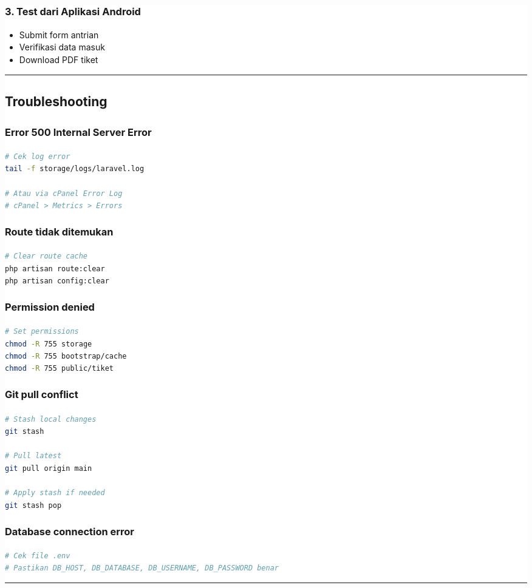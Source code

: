 ### 3. Test dari Aplikasi Android
- Submit form antrian
- Verifikasi data masuk
- Download PDF tiket

---

## Troubleshooting

### Error 500 Internal Server Error
```bash
# Cek log error
tail -f storage/logs/laravel.log

# Atau via cPanel Error Log
# cPanel > Metrics > Errors
```

### Route tidak ditemukan
```bash
# Clear route cache
php artisan route:clear
php artisan config:clear
```

### Permission denied
```bash
# Set permissions
chmod -R 755 storage
chmod -R 755 bootstrap/cache
chmod -R 755 public/tiket
```

### Git pull conflict
```bash
# Stash local changes
git stash

# Pull latest
git pull origin main

# Apply stash if needed
git stash pop
```

### Database connection error
```bash
# Cek file .env
# Pastikan DB_HOST, DB_DATABASE, DB_USERNAME, DB_PASSWORD benar
```

---